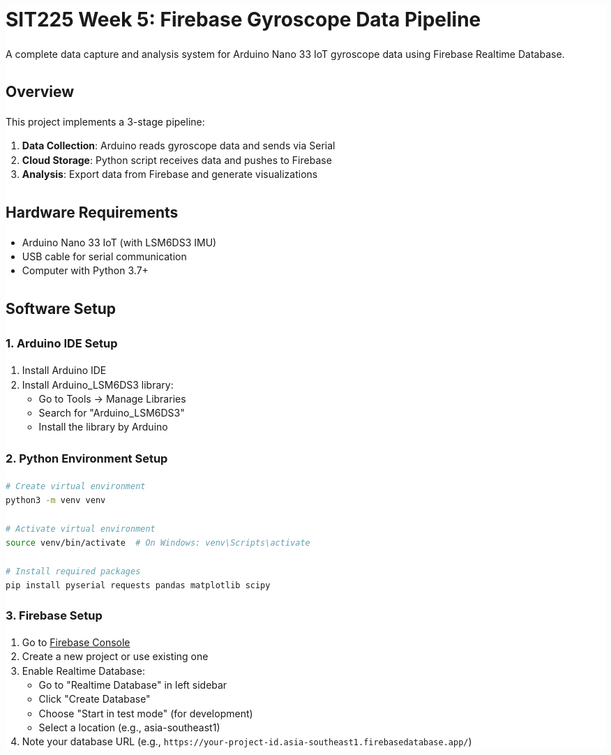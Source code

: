 # SIT225 Week 5: Firebase Gyroscope Data Pipeline

A complete data capture and analysis system for Arduino Nano 33 IoT gyroscope data using Firebase Realtime Database.

## Overview

This project implements a 3-stage pipeline:
1. **Data Collection**: Arduino reads gyroscope data and sends via Serial
2. **Cloud Storage**: Python script receives data and pushes to Firebase
3. **Analysis**: Export data from Firebase and generate visualizations

## Hardware Requirements

- Arduino Nano 33 IoT (with LSM6DS3 IMU)
- USB cable for serial communication
- Computer with Python 3.7+

## Software Setup

### 1. Arduino IDE Setup

1. Install Arduino IDE
2. Install Arduino_LSM6DS3 library:
   - Go to Tools → Manage Libraries
   - Search for "Arduino_LSM6DS3"
   - Install the library by Arduino

### 2. Python Environment Setup

```bash
# Create virtual environment
python3 -m venv venv

# Activate virtual environment
source venv/bin/activate  # On Windows: venv\Scripts\activate

# Install required packages
pip install pyserial requests pandas matplotlib scipy
```

### 3. Firebase Setup

1. Go to [Firebase Console](https://console.firebase.google.com/)
2. Create a new project or use existing one
3. Enable Realtime Database:
   - Go to "Realtime Database" in left sidebar
   - Click "Create Database"
   - Choose "Start in test mode" (for development)
   - Select a location (e.g., asia-southeast1)
4. Note your database URL (e.g., `https://your-project-id.asia-southeast1.firebasedatabase.app/`)
